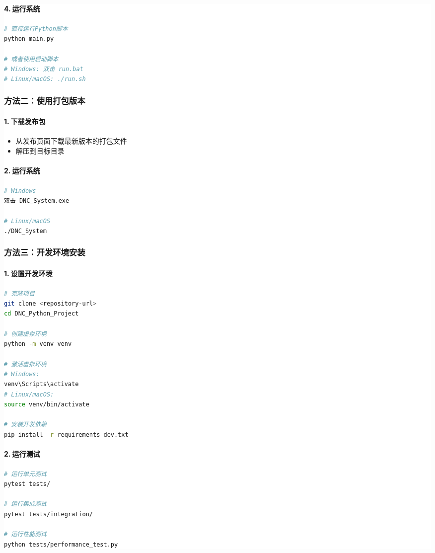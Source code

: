 #### 4. 运行系统
```bash
# 直接运行Python脚本
python main.py

# 或者使用启动脚本
# Windows: 双击 run.bat
# Linux/macOS: ./run.sh
```

### 方法二：使用打包版本

#### 1. 下载发布包
- 从发布页面下载最新版本的打包文件
- 解压到目标目录

#### 2. 运行系统
```bash
# Windows
双击 DNC_System.exe

# Linux/macOS
./DNC_System
```

### 方法三：开发环境安装

#### 1. 设置开发环境
```bash
# 克隆项目
git clone <repository-url>
cd DNC_Python_Project

# 创建虚拟环境
python -m venv venv

# 激活虚拟环境
# Windows:
venv\Scripts\activate
# Linux/macOS:
source venv/bin/activate

# 安装开发依赖
pip install -r requirements-dev.txt
```

#### 2. 运行测试
```bash
# 运行单元测试
pytest tests/

# 运行集成测试
pytest tests/integration/

# 运行性能测试
python tests/performance_test.py
```
